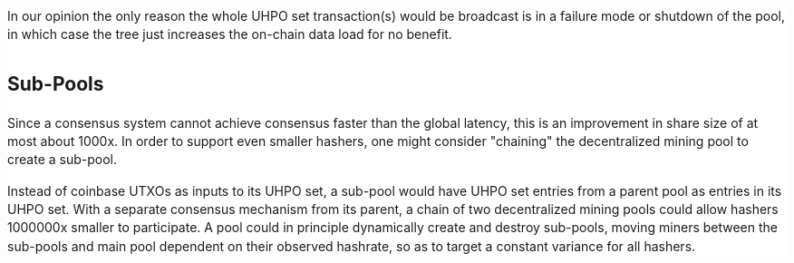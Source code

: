 In our opinion the only reason the whole UHPO set transaction(s) would be
broadcast is in a failure mode or shutdown of the pool, in which case the tree
just increases the on-chain data load for no benefit.

## Sub-Pools

Since a consensus system cannot achieve consensus faster than the global
latency, this is an improvement in share size of at most about 1000x. In order
to support even smaller hashers, one might consider "chaining" the decentralized
mining pool to create a sub-pool.

Instead of coinbase UTXOs as inputs to its UHPO set, a sub-pool would have UHPO
set entries from a parent pool as entries in its UHPO set. With a separate
consensus mechanism from its parent, a chain of two decentralized mining pools
could allow hashers 1000000x smaller to participate. A pool could in principle
dynamically create and destroy sub-pools, moving miners between the sub-pools
and main pool dependent on their observed hashrate, so as to target a constant
variance for all hashers.

